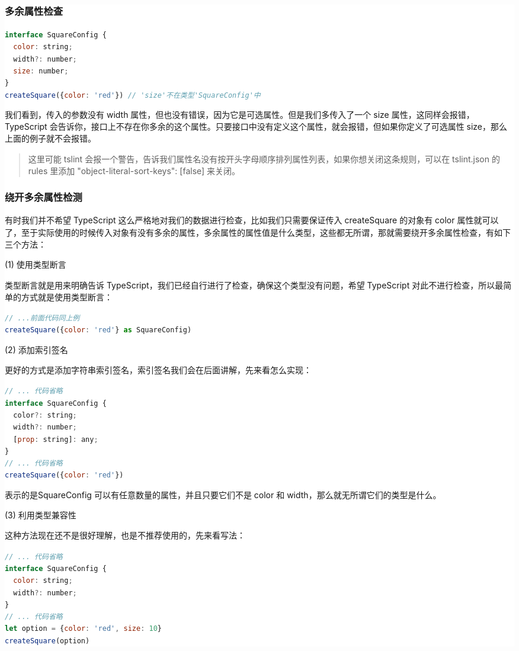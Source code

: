 ### 多余属性检查

```js
interface SquareConfig {
  color: string;
  width?: number;
  size: number;
}
createSquare({color: 'red'}) // 'size'不在类型'SquareConfig'中
```

我们看到，传入的参数没有 width 属性，但也没有错误，因为它是可选属性。但是我们多传入了一个 size 属性，这同样会报错，TypeScript 会告诉你，接口上不存在你多余的这个属性。只要接口中没有定义这个属性，就会报错，但如果你定义了可选属性 size，那么上面的例子就不会报错。

>这里可能 tslint 会报一个警告，告诉我们属性名没有按开头字母顺序排列属性列表，如果你想关闭这条规则，可以在 tslint.json 的 rules 里添加 "object-literal-sort-keys": [false] 来关闭。

### 绕开多余属性检测

有时我们并不希望 TypeScript 这么严格地对我们的数据进行检查，比如我们只需要保证传入 createSquare 的对象有 color 属性就可以了，至于实际使用的时候传入对象有没有多余的属性，多余属性的属性值是什么类型，这些都无所谓，那就需要绕开多余属性检查，有如下三个方法：

(1) 使用类型断言

类型断言就是用来明确告诉 TypeScript，我们已经自行进行了检查，确保这个类型没有问题，希望 TypeScript 对此不进行检查，所以最简单的方式就是使用类型断言：

```js
// ...前面代码同上例
createSquare({color: 'red'} as SquareConfig)
```

(2) 添加索引签名

更好的方式是添加字符串索引签名，索引签名我们会在后面讲解，先来看怎么实现：

```js
// ... 代码省略
interface SquareConfig {
  color?: string;
  width?: number;
  [prop: string]: any;
}
// ... 代码省略
createSquare({color: 'red'})
```

表示的是SquareConfig 可以有任意数量的属性，并且只要它们不是 color 和 width，那么就无所谓它们的类型是什么。

(3) 利用类型兼容性

这种方法现在还不是很好理解，也是不推荐使用的，先来看写法：

```js
// ... 代码省略
interface SquareConfig {
  color: string;
  width?: number;
}
// ... 代码省略
let option = {color: 'red', size: 10}
createSquare(option)
```


  [index: number]: string;
  [firstName: number]: string;